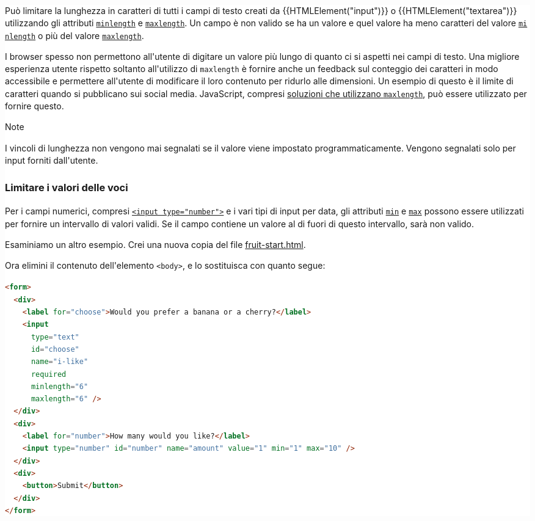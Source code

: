 Può limitare la lunghezza in caratteri di tutti i campi di testo creati da {{HTMLElement("input")}} o {{HTMLElement("textarea")}} utilizzando gli attributi [`minlength`](/it/docs/Web/HTML/Reference/Attributes/minlength) e [`maxlength`](/it/docs/Web/HTML/Reference/Attributes/maxlength).
Un campo è non valido se ha un valore e quel valore ha meno caratteri del valore [`minlength`](/it/docs/Web/HTML/Reference/Attributes/minlength) o più del valore [`maxlength`](/it/docs/Web/HTML/Reference/Attributes/maxlength).

I browser spesso non permettono all'utente di digitare un valore più lungo di quanto ci si aspetti nei campi di testo. Una migliore esperienza utente rispetto soltanto all'utilizzo di `maxlength` è fornire anche un feedback sul conteggio dei caratteri in modo accessibile e permettere all'utente di modificare il loro contenuto per ridurlo alle dimensioni.
Un esempio di questo è il limite di caratteri quando si pubblicano sui social media. JavaScript, compresi [soluzioni che utilizzano `maxlength`](https://github.com/mimo84/bootstrap-maxlength), può essere utilizzato per fornire questo.

> [!NOTE]
> I vincoli di lunghezza non vengono mai segnalati se il valore viene impostato programmaticamente. Vengono segnalati solo per input forniti dall'utente.

### Limitare i valori delle voci

Per i campi numerici, compresi [`<input type="number">`](/it/docs/Web/HTML/Reference/Elements/input/number) e i vari tipi di input per data, gli attributi [`min`](/it/docs/Web/HTML/Reference/Attributes/min) e [`max`](/it/docs/Web/HTML/Reference/Attributes/max) possono essere utilizzati per fornire un intervallo di valori validi.
Se il campo contiene un valore al di fuori di questo intervallo, sarà non valido.

Esaminiamo un altro esempio.
Crei una nuova copia del file [fruit-start.html](https://github.com/mdn/learning-area/blob/main/html/forms/form-validation/fruit-start.html).

Ora elimini il contenuto dell'elemento `<body>`, e lo sostituisca con quanto segue:

```html
<form>
  <div>
    <label for="choose">Would you prefer a banana or a cherry?</label>
    <input
      type="text"
      id="choose"
      name="i-like"
      required
      minlength="6"
      maxlength="6" />
  </div>
  <div>
    <label for="number">How many would you like?</label>
    <input type="number" id="number" name="amount" value="1" min="1" max="10" />
  </div>
  <div>
    <button>Submit</button>
  </div>
</form>
```
